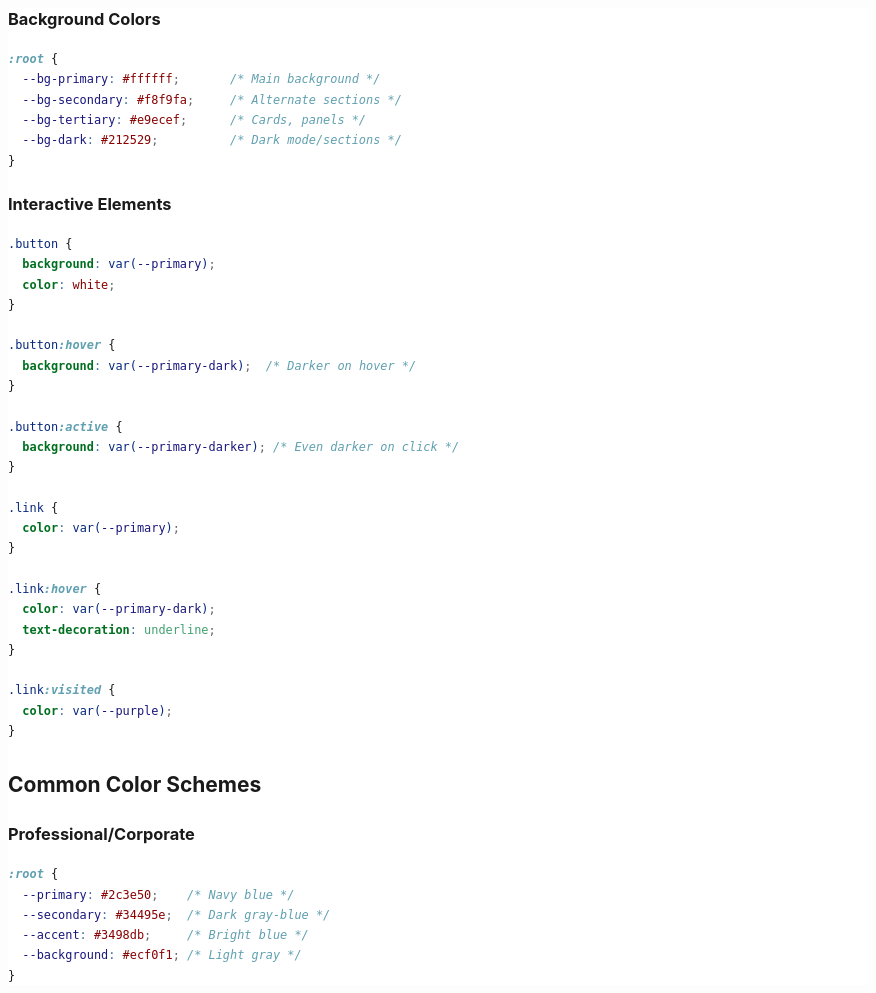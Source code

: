 ### Background Colors

```css
:root {
  --bg-primary: #ffffff;       /* Main background */
  --bg-secondary: #f8f9fa;     /* Alternate sections */
  --bg-tertiary: #e9ecef;      /* Cards, panels */
  --bg-dark: #212529;          /* Dark mode/sections */
}
```

### Interactive Elements

```css
.button {
  background: var(--primary);
  color: white;
}

.button:hover {
  background: var(--primary-dark);  /* Darker on hover */
}

.button:active {
  background: var(--primary-darker); /* Even darker on click */
}

.link {
  color: var(--primary);
}

.link:hover {
  color: var(--primary-dark);
  text-decoration: underline;
}

.link:visited {
  color: var(--purple);
}
```

## Common Color Schemes

### Professional/Corporate
```css
:root {
  --primary: #2c3e50;    /* Navy blue */
  --secondary: #34495e;  /* Dark gray-blue */
  --accent: #3498db;     /* Bright blue */
  --background: #ecf0f1; /* Light gray */
}
```
